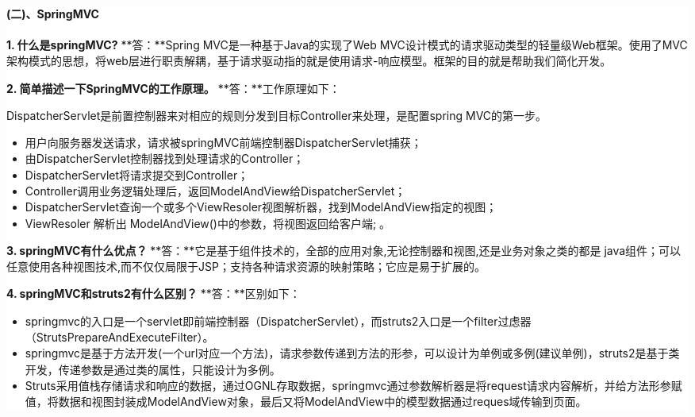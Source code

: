 #### (二)、SpringMVC

**1. 什么是springMVC?**  **答：**Spring MVC是一种基于Java的实现了Web MVC设计模式的请求驱动类型的轻量级Web框架。使用了MVC架构模式的思想，将web层进行职责解耦，基于请求驱动指的就是使用请求-响应模型。框架的目的就是帮助我们简化开发。

**2. 简单描述一下SpringMVC的工作原理。**  **答：**工作原理如下：

DispatcherServlet是前置控制器来对相应的规则分发到目标Controller来处理，是配置spring MVC的第一步。

- 用户向服务器发送请求，请求被springMVC前端控制器DispatcherServlet捕获；
- 由DispatcherServlet控制器找到处理请求的Controller；
- DispatcherServlet将请求提交到Controller；
- Controller调用业务逻辑处理后，返回ModelAndView给DispatcherServlet；
- DispatcherServlet查询一个或多个ViewResoler视图解析器，找到ModelAndView指定的视图；
- ViewResoler 解析出 ModelAndView()中的参数，将视图返回给客户端; 。

**3. springMVC有什么优点？**  **答：**它是基于组件技术的，全部的应用对象,无论控制器和视图,还是业务对象之类的都是 java组件；可以任意使用各种视图技术,而不仅仅局限于JSP；支持各种请求资源的映射策略；它应是易于扩展的。

**4. springMVC和struts2有什么区别？**  **答：**区别如下：

- springmvc的入口是一个servlet即前端控制器（DispatcherServlet），而struts2入口是一个filter过虑器（StrutsPrepareAndExecuteFilter）。
- springmvc是基于方法开发(一个url对应一个方法)，请求参数传递到方法的形参，可以设计为单例或多例(建议单例)，struts2是基于类开发，传递参数是通过类的属性，只能设计为多例。
- Struts采用值栈存储请求和响应的数据，通过OGNL存取数据，springmvc通过参数解析器是将request请求内容解析，并给方法形参赋值，将数据和视图封装成ModelAndView对象，最后又将ModelAndView中的模型数据通过reques域传输到页面。